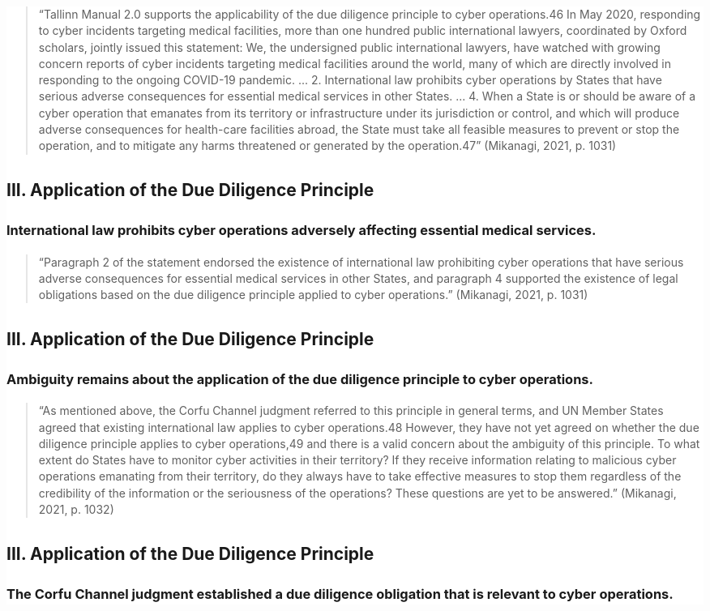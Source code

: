 > “Tallinn Manual 2.0 supports the applicability of the due diligence principle to cyber operations.46 In May 2020, responding to cyber incidents targeting medical facilities, more than one hundred public international lawyers, coordinated by Oxford scholars, jointly issued this statement: We, the undersigned public international lawyers, have watched with growing concern reports of cyber incidents targeting medical facilities around the world, many of which are directly involved in responding to the ongoing COVID-19 pandemic. ... 2. International law prohibits cyber operations by States that have serious adverse consequences for essential medical services in other States. ... 4. When a State is or should be aware of a cyber operation that emanates from its territory or infrastructure under its jurisdiction or control, and which will produce adverse consequences for health-care facilities abroad, the State must take all feasible measures to prevent or stop the operation, and to mitigate any harms threatened or generated by the operation.47” (Mikanagi, 2021, p. 1031)

## III. Application of the Due Diligence Principle

### International law prohibits cyber operations adversely affecting essential medical services.

> “Paragraph 2 of the statement endorsed the existence of international law prohibiting cyber operations that have serious adverse consequences for essential medical services in other States, and paragraph 4 supported the existence of legal obligations based on the due diligence principle applied to cyber operations.” (Mikanagi, 2021, p. 1031)

## III. Application of the Due Diligence Principle

### Ambiguity remains about the application of the due diligence principle to cyber operations.

> “As mentioned above, the Corfu Channel judgment referred to this principle in general terms, and UN Member States agreed that existing international law applies to cyber operations.48 However, they have not yet agreed on whether the due diligence principle applies to cyber operations,49 and there is a valid concern about the ambiguity of this principle. To what extent do States have to monitor cyber activities in their territory? If they receive information relating to malicious cyber operations emanating from their territory, do they always have to take effective measures to stop them regardless of the credibility of the information or the seriousness of the operations? These questions are yet to be answered.” (Mikanagi, 2021, p. 1032)

## III. Application of the Due Diligence Principle

### The Corfu Channel judgment established a due diligence obligation that is relevant to cyber operations.
